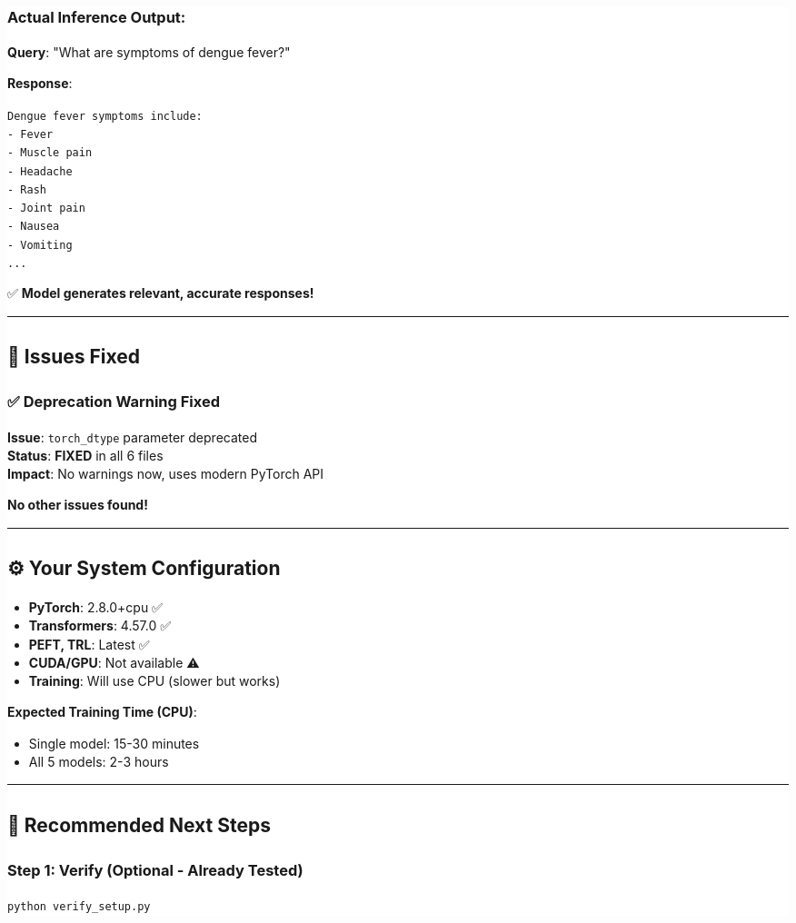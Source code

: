 ### Actual Inference Output:
**Query**: "What are symptoms of dengue fever?"

**Response**: 
```
Dengue fever symptoms include:
- Fever
- Muscle pain
- Headache
- Rash
- Joint pain
- Nausea
- Vomiting
...
```

✅ **Model generates relevant, accurate responses!**

---

## 🐛 Issues Fixed

### ✅ Deprecation Warning Fixed
**Issue**: `torch_dtype` parameter deprecated  
**Status**: **FIXED** in all 6 files  
**Impact**: No warnings now, uses modern PyTorch API

**No other issues found!**

---

## ⚙️ Your System Configuration

- **PyTorch**: 2.8.0+cpu ✅
- **Transformers**: 4.57.0 ✅
- **PEFT, TRL**: Latest ✅
- **CUDA/GPU**: Not available ⚠️
- **Training**: Will use CPU (slower but works)

**Expected Training Time (CPU)**:
- Single model: 15-30 minutes
- All 5 models: 2-3 hours

---

## 🎯 Recommended Next Steps

### Step 1: Verify (Optional - Already Tested)
```bash
python verify_setup.py
```
